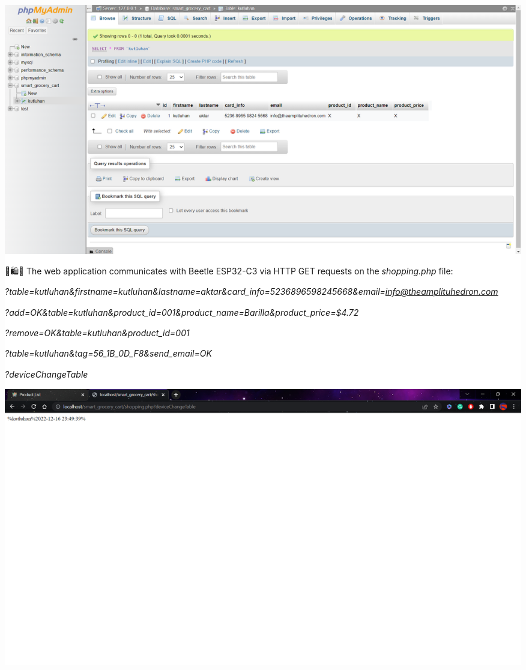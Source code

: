 ![](.gitbook/assets/smart-grocery-cart-with-computer-vision/database_3.png)

🛒🛍️📲 The web application communicates with Beetle ESP32-C3 via HTTP GET requests on the *shopping.php* file:

*?table=kutluhan&firstname=kutluhan&lastname=aktar&card_info=5236896598245668&email=info@theamplituhedron.com*

*?add=OK&table=kutluhan&product_id=001&product_name=Barilla&product_price=$4.72*

*?remove=OK&table=kutluhan&product_id=001*

*?table=kutluhan&tag=56_1B_0D_F8&send_email=OK*

*?deviceChangeTable*

![](.gitbook/assets/smart-grocery-cart-with-computer-vision/web_app_6.png)
